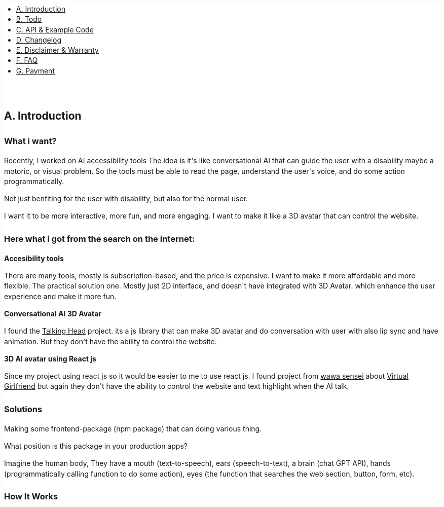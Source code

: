 - [A. Introduction](#a-introduction)
- [B. Todo](#b-todo)
- [C. API & Example Code](#c-api--example-code)
- [D. Changelog](#d-changelog)
- [E. Disclaimer & Warranty](#e-disclaimer--warranty)
- [F. FAQ](#f-faq)
- [G. Payment](#g-payment)

<br/>

## A. Introduction

### What i want?

Recently, I worked on AI accessibility tools The idea is it's like conversational AI that can guide the user with a disability maybe a motoric, or visual problem. So the tools must be able to read the page, understand the user's voice, and do some action programmatically.

Not just benfiting for the user with disability, but also for the normal user.

I want it to be more interactive, more fun, and more engaging. I want to make it like a 3D avatar that can control the website.

### Here what i got from the search on the internet:

**Accesibility tools**

There are many tools, mostly is subscription-based, and the price is expensive. I want to make it more affordable and more flexible. The practical solution one. Mostly just 2D interface, and doesn't have integrated with 3D Avatar. which enhance the user experience and make it more fun.

**Conversational AI 3D Avatar**

I found the [Talking Head](https://github.com/met4citizen/TalkingHead) project. its a js library that can make 3D avatar and do conversation with user with also lip sync and have animation. But they don't have the ability to control the website.

**3D AI avatar using React js**

Since my project using react js so it would be easier to me to use react js. I found project from [wawa sensei](https://github.com/wass08) about [Virtual Girlfriend](https://github.com/wass08/r3f-virtual-girlfriend-frontend) but again they don't have the ability to control the website and text highlight when the AI talk.


### Solutions

Making some frontend-package (npm package) that can doing various thing.

What position is this package in your production apps?

Imagine the human body, They have a mouth (text-to-speech), ears (speech-to-text), a brain (chat GPT API), hands (programmatically calling function to do some action), eyes (the function that searches the web section, button, form, etc).

### How It Works
